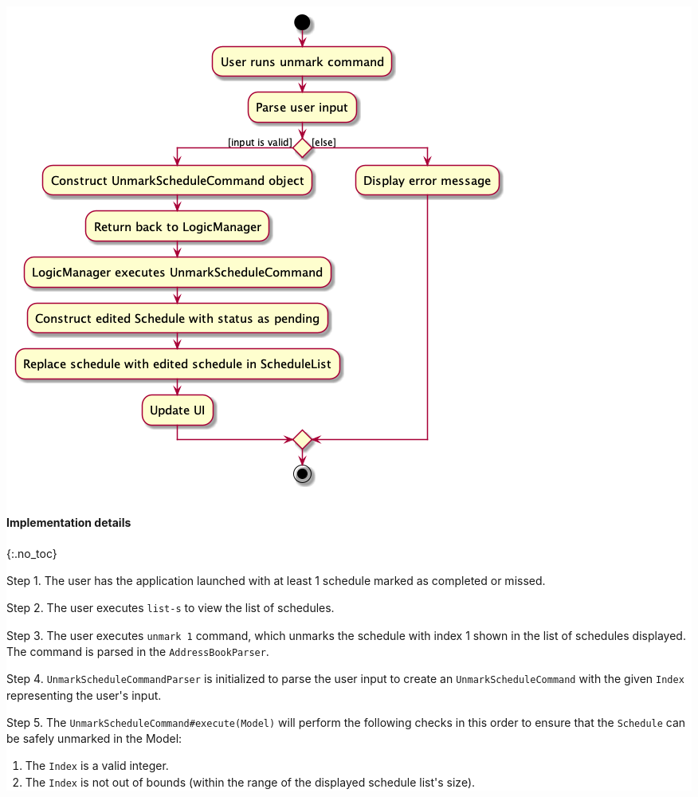 ![UnmarkScheduleActivityDiagram](images/UnmarkScheduleActivityDiagram.png)

#### Implementation details
{:.no_toc}

Step 1. The user has the application launched with at least 1 schedule marked as completed or missed.

Step 2. The user executes `list-s` to view the list of schedules.

Step 3. The user executes `unmark 1` command, which unmarks the schedule with index 1 shown in the list of schedules 
displayed. The command is parsed in the `AddressBookParser`.

Step 4. `UnmarkScheduleCommandParser` is initialized to parse the user input to create an `UnmarkScheduleCommand` with 
the given `Index` representing the user's input.

Step 5. The `UnmarkScheduleCommand#execute(Model)` will perform the following checks in this order to ensure that the 
`Schedule` can be safely unmarked in the Model:

1. The `Index` is a valid integer.
2. The `Index` is not out of bounds (within the range of the displayed schedule list's size).
